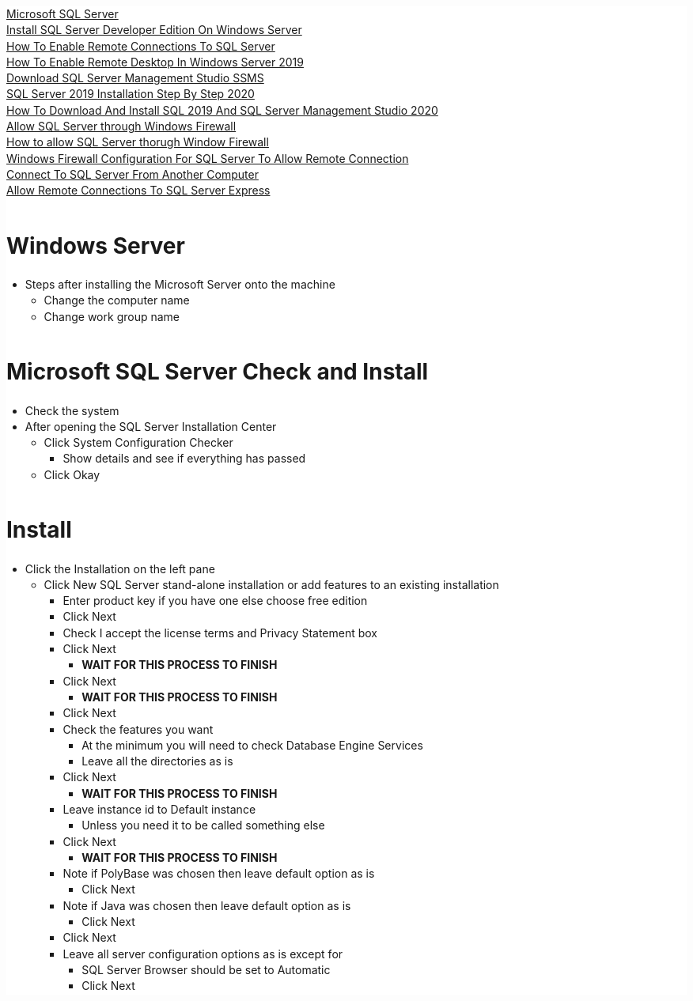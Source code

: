 [Microsoft SQL Server](https://filecr.com/windows/microsoft-sql-server/)<br />
[Install SQL Server Developer Edition On Windows  Server](https://computingforgeeks.com/install-sql-server-developer-edition-on-windows-server/)<br />
[How To Enable Remote Connections To SQL Server](https://medium.com/@nishancw/how-to-enable-remote-connections-to-sql-server-dc5b6c812b5)<br />
[How To Enable  Remote  Desktop In Windows Server 2019](https://www.rootusers.com/how-to-enable-remote-desktop-in-windows-server-2019/)<br />
[Download SQL Server Management Studio SSMS](https://docs.microsoft.com/en-us/sql/ssms/download-sql-server-management-studio-ssms)<br />
[SQL Server 2019 Installation Step By Step 2020](https://www.youtube.com/watch?v=bfMoKqpigxI)<br />
[How To Download And Install SQL 2019 And SQL Server Management Studio 2020](https://www.youtube.com/watch?v=1lOUm5CZlAk)<br />
[Allow SQL Server through Windows Firewall](https://www.youtube.com/watch?v=3jVTUll4PXs)<br />
[How to allow SQL Server thorugh Window Firewall](https://www.youtube.com/watch?v=9O2GLm3iNp8)<br />
[Windows Firewall Configuration For SQL Server To Allow Remote Connection](https://www.youtube.com/watch?v=3Eyva0OG2tc)<br />
[Connect To SQL Server From Another Computer](https://www.youtube.com/watch?v=EqI77fd_1kU)<br />
[Allow Remote Connections To SQL Server Express](https://www.youtube.com/watch?v=5UkHYNwUtCo)

# Windows Server
  * Steps after installing the Microsoft Server onto the machine
    * Change the computer name
    * Change work group name

# Microsoft SQL Server Check and Install
  * Check the system
  * After opening the SQL Server Installation Center
    * Click System Configuration Checker
      * Show details and see if everything has passed
    * Click Okay

# Install
  * Click the Installation on the left pane
    * Click New SQL Server stand-alone installation or add features to an existing installation
      * Enter product key if you have one else choose free edition
      * Click Next
      * Check I accept the license terms and Privacy Statement box
      * Click Next
        * **WAIT FOR THIS PROCESS TO FINISH**
      * Click Next
        * **WAIT FOR THIS PROCESS TO FINISH**
      * Click Next
      * Check the features you want
        * At the minimum you will need to check Database Engine Services
        * Leave all the directories as is
      * Click Next
        * **WAIT FOR THIS PROCESS TO FINISH**
      * Leave instance id to Default instance
        * Unless you need it to be called something else
      * Click Next
        * **WAIT FOR THIS PROCESS TO FINISH**
      * Note if PolyBase was chosen then leave default option as is
        * Click Next
      * Note if Java was chosen then leave default option as is
        * Click Next
      * Click Next
      * Leave all server configuration options as is except for
        * SQL Server Browser should be set to Automatic
        * Click Next